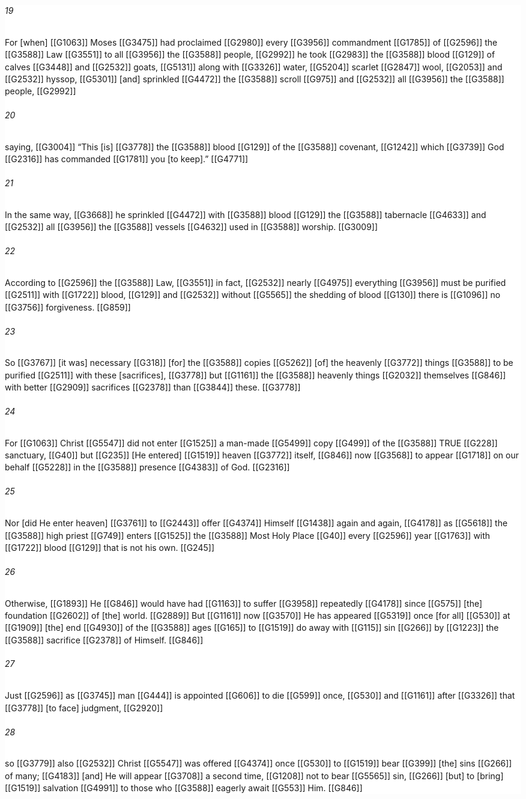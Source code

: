 ###### 19
For [when] [[G1063]] Moses [[G3475]] had proclaimed [[G2980]] every [[G3956]] commandment [[G1785]] of [[G2596]] the [[G3588]] Law [[G3551]] to all [[G3956]] the [[G3588]] people, [[G2992]] he took [[G2983]] the [[G3588]] blood [[G129]] of calves [[G3448]] and [[G2532]] goats, [[G5131]] along with [[G3326]] water, [[G5204]] scarlet [[G2847]] wool, [[G2053]] and [[G2532]] hyssop, [[G5301]] [and] sprinkled [[G4472]] the [[G3588]] scroll [[G975]] and [[G2532]] all [[G3956]] the [[G3588]] people, [[G2992]]

###### 20
saying, [[G3004]] “This [is] [[G3778]] the [[G3588]] blood [[G129]] of the [[G3588]] covenant, [[G1242]] which [[G3739]] God [[G2316]] has commanded [[G1781]] you [to keep].” [[G4771]]

###### 21
In the same way, [[G3668]] he sprinkled [[G4472]] with [[G3588]] blood [[G129]] the [[G3588]] tabernacle [[G4633]] and [[G2532]] all [[G3956]] the [[G3588]] vessels [[G4632]] used in [[G3588]] worship. [[G3009]]

###### 22
According to [[G2596]] the [[G3588]] Law, [[G3551]] in fact, [[G2532]] nearly [[G4975]] everything [[G3956]] must be purified [[G2511]] with [[G1722]] blood, [[G129]] and [[G2532]] without [[G5565]] the shedding of blood [[G130]] there is [[G1096]] no [[G3756]] forgiveness. [[G859]]

###### 23
So [[G3767]] [it was] necessary [[G318]] [for] the [[G3588]] copies [[G5262]] [of] the heavenly [[G3772]] things [[G3588]] to be purified [[G2511]] with these [sacrifices], [[G3778]] but [[G1161]] the [[G3588]] heavenly things [[G2032]] themselves [[G846]] with better [[G2909]] sacrifices [[G2378]] than [[G3844]] these. [[G3778]]

###### 24
For [[G1063]] Christ [[G5547]] did not enter [[G1525]] a man-made [[G5499]] copy [[G499]] of the [[G3588]] TRUE [[G228]] sanctuary, [[G40]] but [[G235]] [He entered] [[G1519]] heaven [[G3772]] itself, [[G846]] now [[G3568]] to appear [[G1718]] on our behalf [[G5228]] in the [[G3588]] presence [[G4383]] of God. [[G2316]]

###### 25
Nor [did He enter heaven] [[G3761]] to [[G2443]] offer [[G4374]] Himself [[G1438]] again and again, [[G4178]] as [[G5618]] the [[G3588]] high priest [[G749]] enters [[G1525]] the [[G3588]] Most Holy Place [[G40]] every [[G2596]] year [[G1763]] with [[G1722]] blood [[G129]] that is not his own. [[G245]]

###### 26
Otherwise, [[G1893]] He [[G846]] would have had [[G1163]] to suffer [[G3958]] repeatedly [[G4178]] since [[G575]] [the] foundation [[G2602]] of [the] world. [[G2889]] But [[G1161]] now [[G3570]] He has appeared [[G5319]] once [for all] [[G530]] at [[G1909]] [the] end [[G4930]] of the [[G3588]] ages [[G165]] to [[G1519]] do away with [[G115]] sin [[G266]] by [[G1223]] the [[G3588]] sacrifice [[G2378]] of Himself. [[G846]]

###### 27
Just [[G2596]] as [[G3745]] man [[G444]] is appointed [[G606]] to die [[G599]] once, [[G530]] and [[G1161]] after [[G3326]] that [[G3778]] [to face] judgment, [[G2920]]

###### 28
so [[G3779]] also [[G2532]] Christ [[G5547]] was offered [[G4374]] once [[G530]] to [[G1519]] bear [[G399]] [the] sins [[G266]] of many; [[G4183]] [and] He will appear [[G3708]] a second time, [[G1208]] not to bear [[G5565]] sin, [[G266]] [but] to [bring] [[G1519]] salvation [[G4991]] to those who [[G3588]] eagerly await [[G553]] Him. [[G846]]

